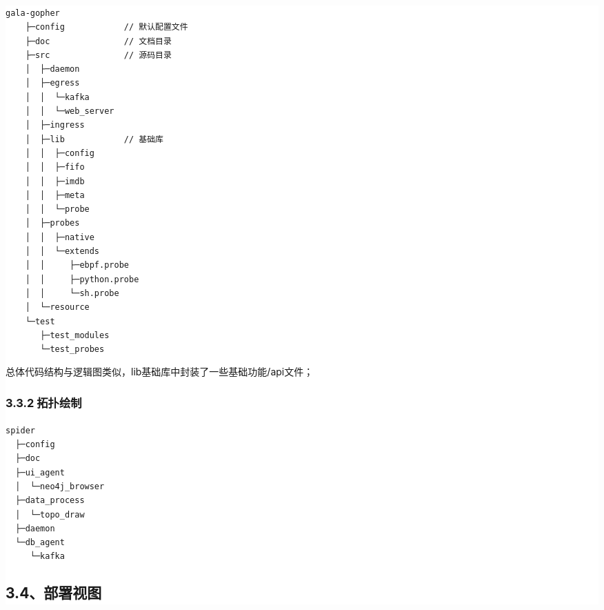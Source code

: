```shell
gala-gopher
    ├─config			// 默认配置文件
    ├─doc				// 文档目录
    ├─src				// 源码目录
    │  ├─daemon
    │  ├─egress
    │  │  └─kafka
    │  │  └─web_server
    │  ├─ingress
    │  ├─lib			// 基础库
    │  │  ├─config
    │  │  ├─fifo
    │  │  ├─imdb
    │  │  ├─meta
    │  │  └─probe
    │  ├─probes
    │  │  ├─native
    │  │  └─extends
    │  │     ├─ebpf.probe
    │  │     ├─python.probe
    │  │     └─sh.probe
    │  └─resource
    └─test
       ├─test_modules
       └─test_probes
```

总体代码结构与逻辑图类似，lib基础库中封装了一些基础功能/api文件；

### 3.3.2 拓扑绘制

```shell
spider
  ├─config
  ├─doc
  ├─ui_agent
  │  └─neo4j_browser
  ├─data_process
  │  └─topo_draw
  ├─daemon
  └─db_agent
     └─kafka
```

## 3.4、部署视图
